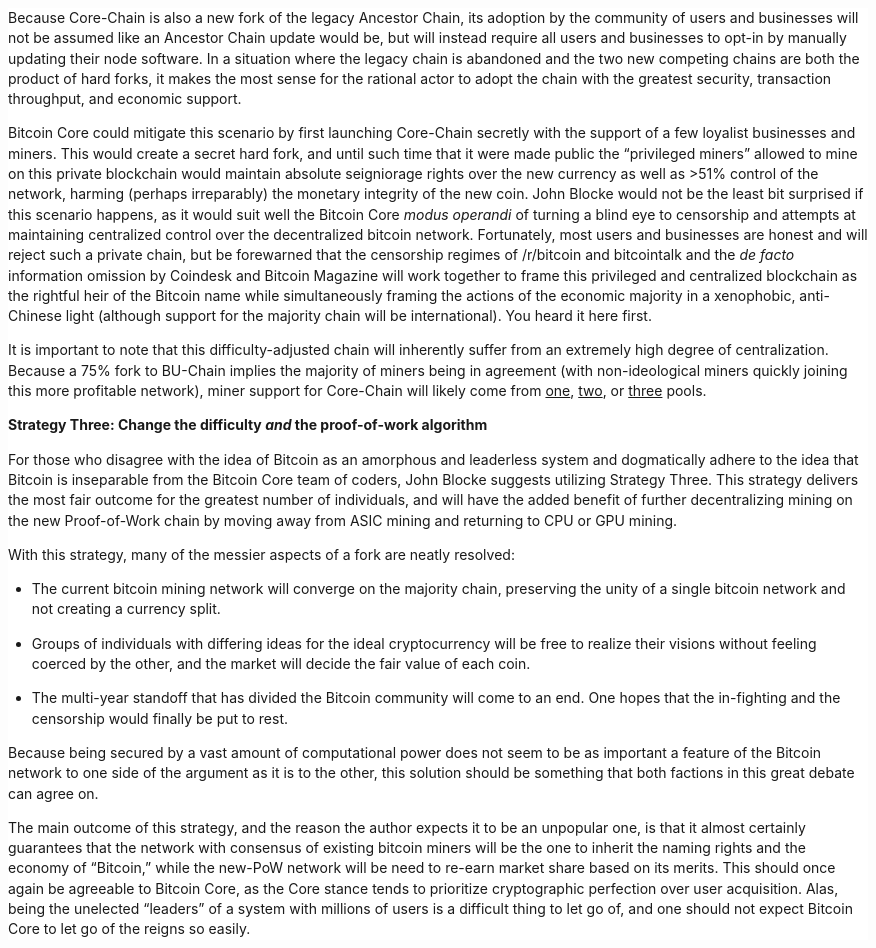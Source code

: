 Because Core-Chain is also a new fork of the legacy Ancestor Chain, its adoption by the community of users and businesses will not be assumed like an Ancestor Chain update would be, but will instead require all users and businesses to opt-in by manually updating their node software. In a situation where the legacy chain is abandoned and the two new competing chains are both the product of hard forks, it makes the most sense for the rational actor to adopt the chain with the greatest security, transaction throughput, and economic support.

Bitcoin Core could mitigate this scenario by first launching Core-Chain secretly with the support of a few loyalist businesses and miners. This would create a secret hard fork, and until such time that it were made public the “privileged miners” allowed to mine on this private blockchain would maintain absolute seigniorage rights over the new currency as well as >51% control of the network, harming (perhaps irreparably) the monetary integrity of the new coin. John Blocke would not be the least bit surprised if this scenario happens, as it would suit well the Bitcoin Core *modus operandi* of turning a blind eye to censorship and attempts at maintaining centralized control over the decentralized bitcoin network. Fortunately, most users and businesses are honest and will reject such a private chain, but be forewarned that the censorship regimes of /r/bitcoin and bitcointalk and the *de facto* information omission by Coindesk and Bitcoin Magazine will work together to frame this privileged and centralized blockchain as the rightful heir of the Bitcoin name while simultaneously framing the actions of the economic majority in a xenophobic, anti-Chinese light (although support for the majority chain will be international). You heard it here first.

It is important to note that this difficulty-adjusted chain will inherently suffer from an extremely high degree of centralization. Because a 75% fork to BU-Chain implies the majority of miners being in agreement (with non-ideological miners quickly joining this more profitable network), miner support for Core-Chain will likely come from [one](http://bitfury.com/), [two](https://archive.is/6YkoY), or [three](http://btcc.com/) pools.

**Strategy Three: Change the difficulty *and* the proof-of-work algorithm**

For those who disagree with the idea of Bitcoin as an amorphous and leaderless system and dogmatically adhere to the idea that Bitcoin is inseparable from the Bitcoin Core team of coders, John Blocke suggests utilizing Strategy Three. This strategy delivers the most fair outcome for the greatest number of individuals, and will have the added benefit of further decentralizing mining on the new Proof-of-Work chain by moving away from ASIC mining and returning to CPU or GPU mining.

With this strategy, many of the messier aspects of a fork are neatly resolved:

* The current bitcoin mining network will converge on the majority chain, preserving the unity of a single bitcoin network and not creating a currency split.

* Groups of individuals with differing ideas for the ideal cryptocurrency will be free to realize their visions without feeling coerced by the other, and the market will decide the fair value of each coin.

* The multi-year standoff that has divided the Bitcoin community will come to an end. One hopes that the in-fighting and the censorship would finally be put to rest.

Because being secured by a vast amount of computational power does not seem to be as important a feature of the Bitcoin network to one side of the argument as it is to the other, this solution should be something that both factions in this great debate can agree on.

The main outcome of this strategy, and the reason the author expects it to be an unpopular one, is that it almost certainly guarantees that the network with consensus of existing bitcoin miners will be the one to inherit the naming rights and the economy of “Bitcoin,” while the new-PoW network will be need to re-earn market share based on its merits. This should once again be agreeable to Bitcoin Core, as the Core stance tends to prioritize cryptographic perfection over user acquisition. Alas, being the unelected “leaders” of a system with millions of users is a difficult thing to let go of, and one should not expect Bitcoin Core to let go of the reigns so easily.
